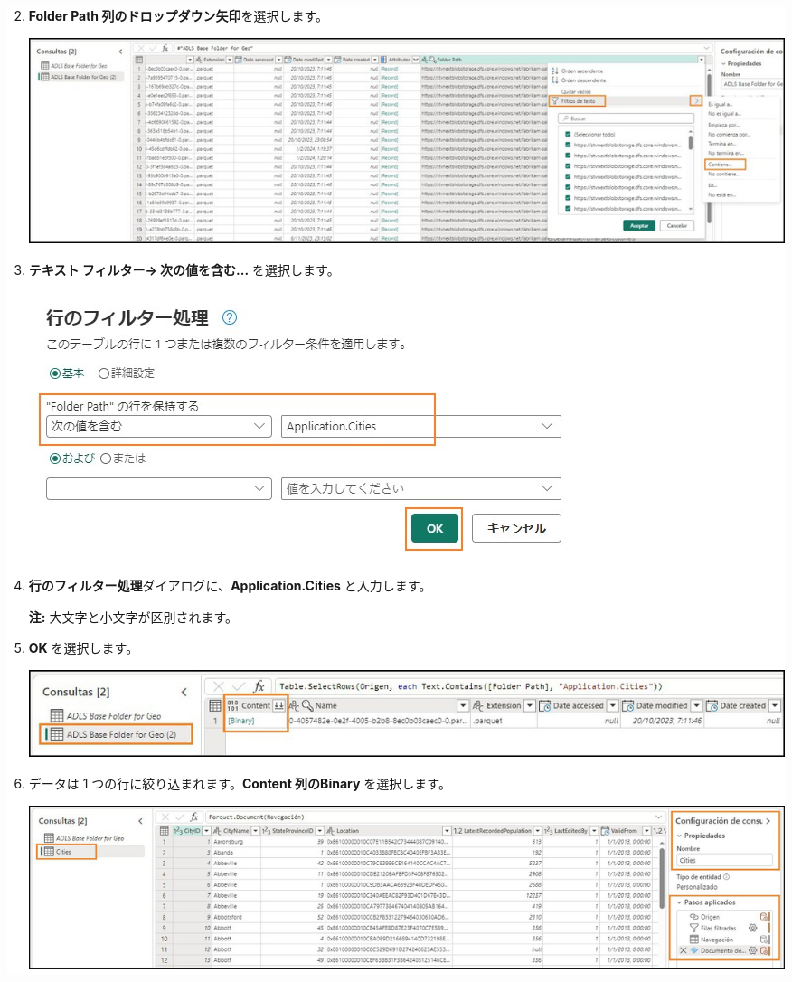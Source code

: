 2.	**Folder Path 列のドロップダウン矢印**を選択します。

    ![](../Images/lab-03/image045.jpg)

3.	**テキスト フィルター-> 次の値を含む...** を選択します。

    ![](../Images/lab-03/image048.jpg)

4. **行のフィルター処理**ダイアログに、**Application.Cities** と入力します。

     **注:** 大文字と小文字が区別されます。
 
5.	**OK** を選択します。

    ![](../Images/lab-03/image051.jpg)

6.	データは 1 つの行に絞り込まれます。**Content 列のBinary** を選択します。

    ![](../Images/lab-03/image054.jpg)
